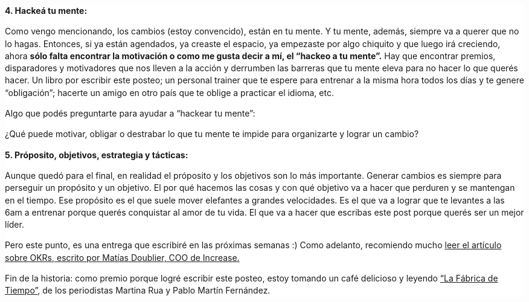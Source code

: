   <p id="d1c3" class="graf graf--p graf-after--p">
    <strong class="markup--strong markup--p-strong">4. Hackeá tu mente:</strong>
  </p>
  
  <p id="81b6" class="graf graf--p graf-after--p">
    Como vengo mencionando, los cambios (estoy convencido), están en tu mente. Y tu mente, además, siempre va a querer que no lo hagas. Entonces, si ya están agendados, ya creaste el espacio, ya empezaste por algo chiquito y que luego irá creciendo, ahora <strong class="markup--strong markup--p-strong">sólo falta encontrar la motivación o como me gusta decir a mí, el “hackeo a tu mente”.</strong> Hay que encontrar premios, disparadores y motivadores que nos lleven a la acción y derrumben las barreras que tu mente eleva para no hacer lo que querés hacer. Un libro por escribir este posteo; un personal trainer que te espere para entrenar a la misma hora todos los días y te genere “obligación”; hacerte un amigo en otro país que te oblige a practicar el idioma, etc.
  </p>
  
  <p id="687b" class="graf graf--p graf-after--p">
    Algo que podés preguntarte para ayudar a “hackear tu mente”:
  </p>
  
  <p id="8ea8" class="graf graf--p graf-after--p">
    ¿Qué puede motivar, obligar o destrabar lo que tu mente te impide para organizarte y lograr un cambio?
  </p>
  
  <p id="c7c5" class="graf graf--p graf-after--p">
    <strong class="markup--strong markup--p-strong">5. Próposito, objetivos, estrategia y tácticas:</strong>
  </p>
  
  <p id="3279" class="graf graf--p graf-after--p">
    Aunque quedó para el final, en realidad el próposito y los objetivos son lo más importante. Generar cambios es siempre para perseguir un propósito y un objetivo. El por qué hacemos las cosas y con qué objetivo va a hacer que perduren y se mantengan en el tiempo. Ese propósito es el que suele mover elefantes a grandes velocidades. Es el que va a lograr que te levantes a las 6am a entrenar porque querés conquistar al amor de tu vida. El que va a hacer que escribas este post porque querés ser un mejor líder.
  </p>
  
  <p id="790c" class="graf graf--p graf-after--p">
    Pero este punto, es una entrega que escribiré en las próximas semanas :) Como adelanto, recomiendo mucho <a class="markup--anchor markup--p-anchor" href="https://www.increasecard.com/okrs-una-forma-de-organizarnos-como-empresa/" target="_blank" rel="nofollow noopener" data-href="https://medium.com/r/?url=https%3A%2F%2Fwww.increasecard.com%2Fokrs-una-forma-de-organizarnos-como-empresa%2F">leer el artículo sobre OKRs, escrito por Matías Doublier, COO de Increase.</a>
  </p>
  
  <p id="f853" class="graf graf--p graf-after--p">
    Fin de la historia: como premio porque logré escribir este posteo, estoy tomando un café delicioso y leyendo <a class="markup--anchor markup--p-anchor" href="http://www.tematika.com/libros/autoayuda--5/superacion_personal--5/la_fabrica_de_tiempo--639213.htm" target="_blank" rel="nofollow noopener" data-href="https://medium.com/r/?url=http%3A%2F%2Fwww.tematika.com%2Flibros%2Fautoayuda--5%2Fsuperacion_personal--5%2Fla_fabrica_de_tiempo--639213.htm">“La Fábrica de Tiempo”</a>, de los periodistas Martina Rua y Pablo Martín Fernández.
  </p><figure id="536f" class="graf graf--figure graf-after--p"> 
  